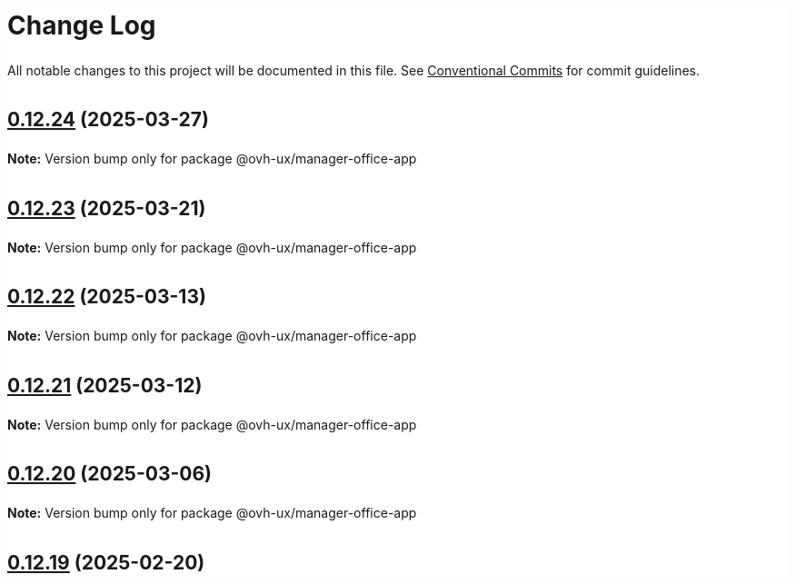 # Change Log

All notable changes to this project will be documented in this file.
See [Conventional Commits](https://conventionalcommits.org) for commit guidelines.

## [0.12.24](https://github.com/ovh/manager/compare/@ovh-ux/manager-office-app@0.12.23...@ovh-ux/manager-office-app@0.12.24) (2025-03-27)

**Note:** Version bump only for package @ovh-ux/manager-office-app





## [0.12.23](https://github.com/ovh/manager/compare/@ovh-ux/manager-office-app@0.12.22...@ovh-ux/manager-office-app@0.12.23) (2025-03-21)

**Note:** Version bump only for package @ovh-ux/manager-office-app





## [0.12.22](https://github.com/ovh/manager/compare/@ovh-ux/manager-office-app@0.12.21...@ovh-ux/manager-office-app@0.12.22) (2025-03-13)

**Note:** Version bump only for package @ovh-ux/manager-office-app





## [0.12.21](https://github.com/ovh/manager/compare/@ovh-ux/manager-office-app@0.12.20...@ovh-ux/manager-office-app@0.12.21) (2025-03-12)

**Note:** Version bump only for package @ovh-ux/manager-office-app





## [0.12.20](https://github.com/ovh/manager/compare/@ovh-ux/manager-office-app@0.12.19...@ovh-ux/manager-office-app@0.12.20) (2025-03-06)

**Note:** Version bump only for package @ovh-ux/manager-office-app





## [0.12.19](https://github.com/ovh/manager/compare/@ovh-ux/manager-office-app@0.12.18...@ovh-ux/manager-office-app@0.12.19) (2025-02-20)
